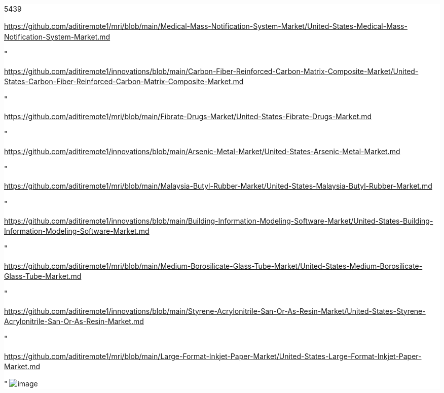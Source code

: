 5439</p><p><a href="https://github.com/aditiremote1/mri/blob/main/Medical-Mass-Notification-System-Market/United-States-Medical-Mass-Notification-System-Market.md">https://github.com/aditiremote1/mri/blob/main/Medical-Mass-Notification-System-Market/United-States-Medical-Mass-Notification-System-Market.md</a></p>"<p><a href="https://github.com/aditiremote1/innovations/blob/main/Carbon-Fiber-Reinforced-Carbon-Matrix-Composite-Market/United-States-Carbon-Fiber-Reinforced-Carbon-Matrix-Composite-Market.md">https://github.com/aditiremote1/innovations/blob/main/Carbon-Fiber-Reinforced-Carbon-Matrix-Composite-Market/United-States-Carbon-Fiber-Reinforced-Carbon-Matrix-Composite-Market.md</a></p>"<p><a href="https://github.com/aditiremote1/mri/blob/main/Fibrate-Drugs-Market/United-States-Fibrate-Drugs-Market.md">https://github.com/aditiremote1/mri/blob/main/Fibrate-Drugs-Market/United-States-Fibrate-Drugs-Market.md</a></p>"<p><a href="https://github.com/aditiremote1/innovations/blob/main/Arsenic-Metal-Market/United-States-Arsenic-Metal-Market.md">https://github.com/aditiremote1/innovations/blob/main/Arsenic-Metal-Market/United-States-Arsenic-Metal-Market.md</a></p>"<p><a href="https://github.com/aditiremote1/mri/blob/main/Malaysia-Butyl-Rubber-Market/United-States-Malaysia-Butyl-Rubber-Market.md">https://github.com/aditiremote1/mri/blob/main/Malaysia-Butyl-Rubber-Market/United-States-Malaysia-Butyl-Rubber-Market.md</a></p>"<p><a href="https://github.com/aditiremote1/innovations/blob/main/Building-Information-Modeling-Software-Market/United-States-Building-Information-Modeling-Software-Market.md">https://github.com/aditiremote1/innovations/blob/main/Building-Information-Modeling-Software-Market/United-States-Building-Information-Modeling-Software-Market.md</a></p>"<p><a href="https://github.com/aditiremote1/mri/blob/main/Medium-Borosilicate-Glass-Tube-Market/United-States-Medium-Borosilicate-Glass-Tube-Market.md">https://github.com/aditiremote1/mri/blob/main/Medium-Borosilicate-Glass-Tube-Market/United-States-Medium-Borosilicate-Glass-Tube-Market.md</a></p>"<p><a href="https://github.com/aditiremote1/innovations/blob/main/Styrene-Acrylonitrile-San-Or-As-Resin-Market/United-States-Styrene-Acrylonitrile-San-Or-As-Resin-Market.md">https://github.com/aditiremote1/innovations/blob/main/Styrene-Acrylonitrile-San-Or-As-Resin-Market/United-States-Styrene-Acrylonitrile-San-Or-As-Resin-Market.md</a></p>"<p><a href="https://github.com/aditiremote1/mri/blob/main/Large-Format-Inkjet-Paper-Market/United-States-Large-Format-Inkjet-Paper-Market.md">https://github.com/aditiremote1/mri/blob/main/Large-Format-Inkjet-Paper-Market/United-States-Large-Format-Inkjet-Paper-Market.md</a></p>"
![image](https://github.com/user-attachments/assets/e15cce72-9325-4cdd-8de9-078b2bb47773)
